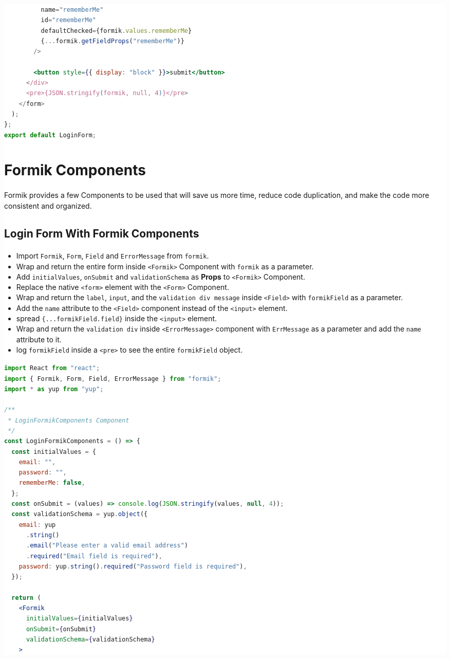 ```jsx
          name="rememberMe"
          id="rememberMe"
          defaultChecked={formik.values.rememberMe}
          {...formik.getFieldProps("rememberMe")}
        />

        <button style={{ display: "block" }}>submit</button>
      </div>
      <pre>{JSON.stringify(formik, null, 4)}</pre>
    </form>
  );
};
export default LoginForm;
```

# Formik Components

Formik provides a few Components to be used that will save us more time, reduce code duplication, and make the code more consistent and organized.

## Login Form With Formik Components

- Import `Formik`, `Form`, `Field` and `ErrorMessage` from `formik`.
- Wrap and return the entire form inside `<Formik>` Component with `formik` as a parameter.
- Add `initialValues`, `onSubmit` and `validationSchema` as **Props** to `<Formik>` Component.
- Replace the native `<form>` element with the `<Form>` Component.
- Wrap and return the `label`, `input`, and the `validation div message` inside `<Field>` with `formikField` as a parameter.
- Add the `name` attribute to the `<Field>` component instead of the `<input>` element.
- spread `{...formikField.field}` inside the `<input>` element.
- Wrap and return the `validation div` inside `<ErrorMessage>` component with `ErrMessage` as a parameter and add the `name` attribute to it.
- log `formikField` inside a `<pre>` to see the entire `formikField` object.

```jsx
import React from "react";
import { Formik, Form, Field, ErrorMessage } from "formik";
import * as yup from "yup";

/**
 * LoginFormikComponents Component
 */
const LoginFormikComponents = () => {
  const initialValues = {
    email: "",
    password: "",
    rememberMe: false,
  };
  const onSubmit = (values) => console.log(JSON.stringify(values, null, 4));
  const validationSchema = yup.object({
    email: yup
      .string()
      .email("Please enter a valid email address")
      .required("Email field is required"),
    password: yup.string().required("Password field is required"),
  });

  return (
    <Formik
      initialValues={initialValues}
      onSubmit={onSubmit}
      validationSchema={validationSchema}
    >
```